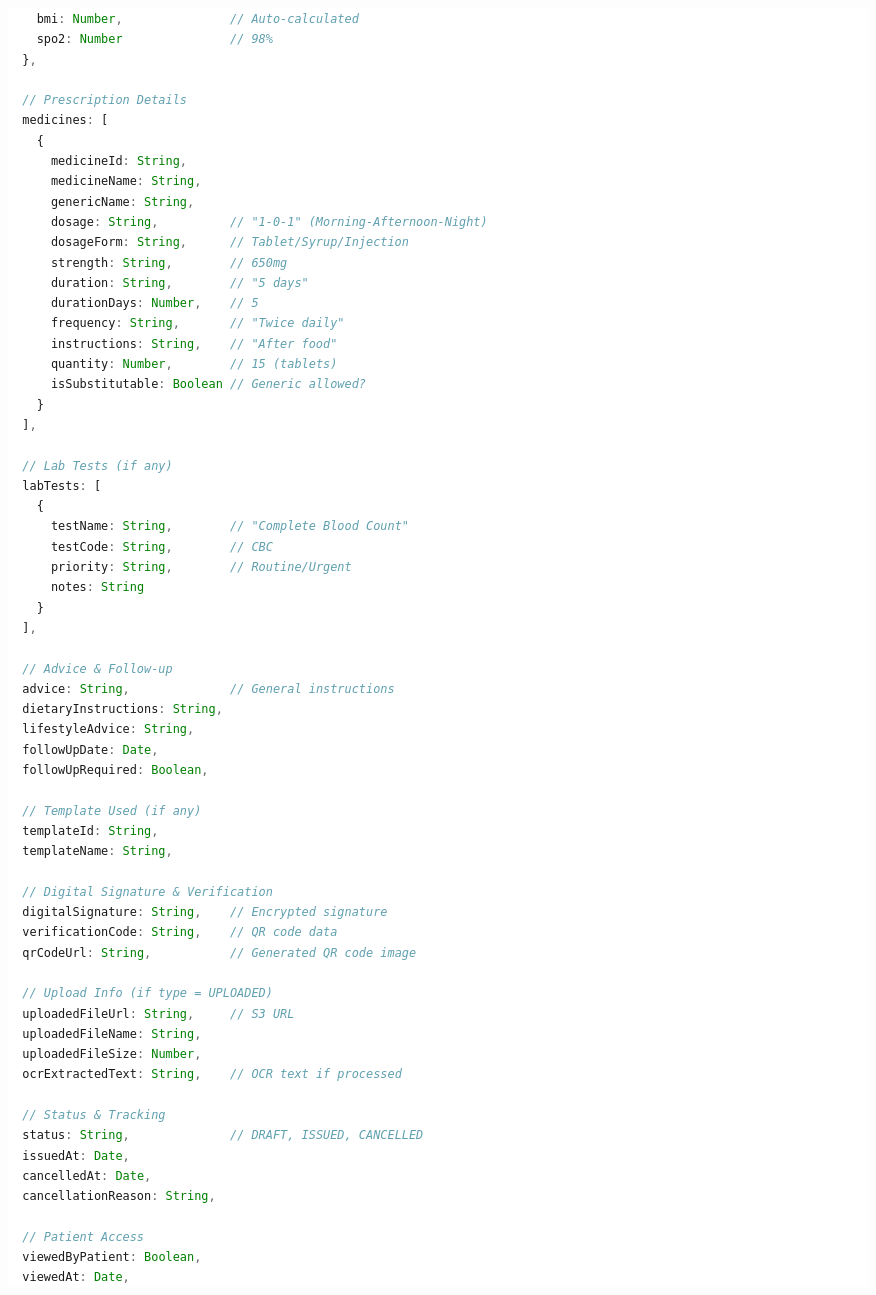 ```typescript
    bmi: Number,               // Auto-calculated
    spo2: Number               // 98%
  },

  // Prescription Details
  medicines: [
    {
      medicineId: String,
      medicineName: String,
      genericName: String,
      dosage: String,          // "1-0-1" (Morning-Afternoon-Night)
      dosageForm: String,      // Tablet/Syrup/Injection
      strength: String,        // 650mg
      duration: String,        // "5 days"
      durationDays: Number,    // 5
      frequency: String,       // "Twice daily"
      instructions: String,    // "After food"
      quantity: Number,        // 15 (tablets)
      isSubstitutable: Boolean // Generic allowed?
    }
  ],

  // Lab Tests (if any)
  labTests: [
    {
      testName: String,        // "Complete Blood Count"
      testCode: String,        // CBC
      priority: String,        // Routine/Urgent
      notes: String
    }
  ],

  // Advice & Follow-up
  advice: String,              // General instructions
  dietaryInstructions: String,
  lifestyleAdvice: String,
  followUpDate: Date,
  followUpRequired: Boolean,

  // Template Used (if any)
  templateId: String,
  templateName: String,

  // Digital Signature & Verification
  digitalSignature: String,    // Encrypted signature
  verificationCode: String,    // QR code data
  qrCodeUrl: String,           // Generated QR code image

  // Upload Info (if type = UPLOADED)
  uploadedFileUrl: String,     // S3 URL
  uploadedFileName: String,
  uploadedFileSize: Number,
  ocrExtractedText: String,    // OCR text if processed

  // Status & Tracking
  status: String,              // DRAFT, ISSUED, CANCELLED
  issuedAt: Date,
  cancelledAt: Date,
  cancellationReason: String,

  // Patient Access
  viewedByPatient: Boolean,
  viewedAt: Date,
```